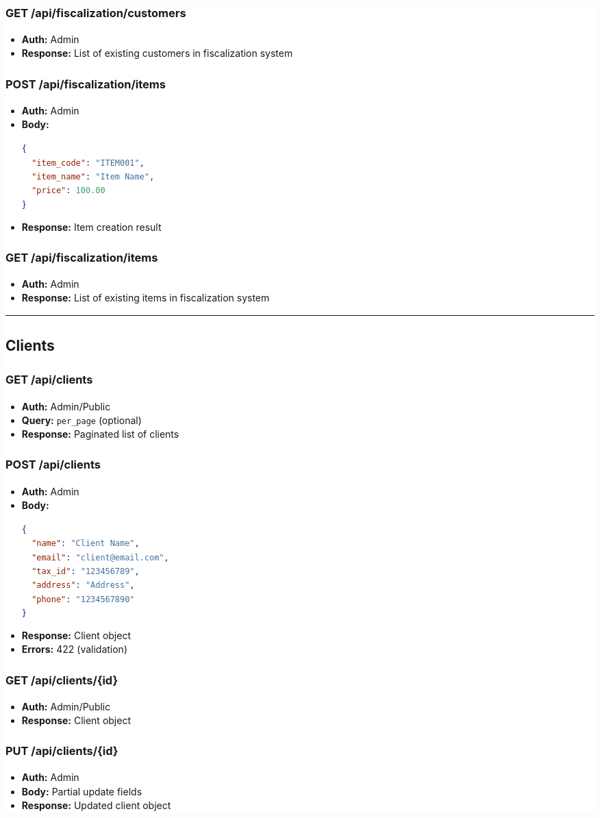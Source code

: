 ### GET /api/fiscalization/customers
- **Auth:** Admin
- **Response:** List of existing customers in fiscalization system

### POST /api/fiscalization/items
- **Auth:** Admin
- **Body:**
  ```json
  {
    "item_code": "ITEM001",
    "item_name": "Item Name",
    "price": 100.00
  }
  ```
- **Response:** Item creation result

### GET /api/fiscalization/items
- **Auth:** Admin
- **Response:** List of existing items in fiscalization system

---

## Clients

### GET /api/clients
- **Auth:** Admin/Public
- **Query:** `per_page` (optional)
- **Response:** Paginated list of clients

### POST /api/clients
- **Auth:** Admin
- **Body:**
  ```json
  {
    "name": "Client Name",
    "email": "client@email.com",
    "tax_id": "123456789",
    "address": "Address",
    "phone": "1234567890"
  }
  ```
- **Response:** Client object
- **Errors:** 422 (validation)

### GET /api/clients/{id}
- **Auth:** Admin/Public
- **Response:** Client object

### PUT /api/clients/{id}
- **Auth:** Admin
- **Body:** Partial update fields
- **Response:** Updated client object
